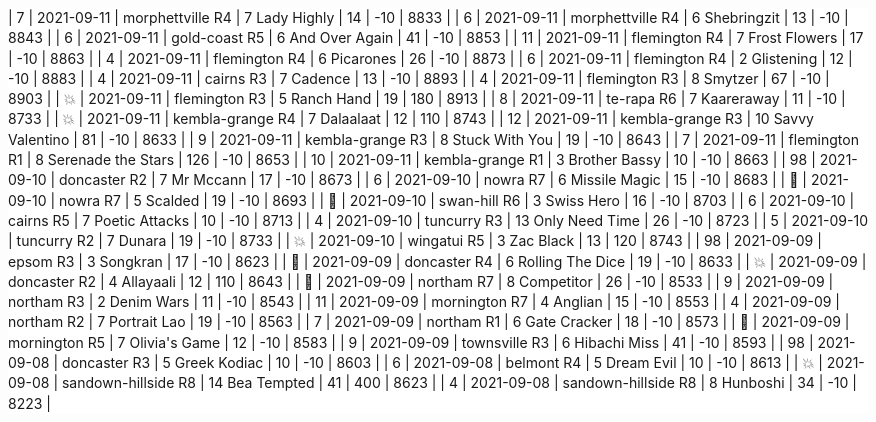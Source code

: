 | 7                 | 2021-09-11 | morphettville R4    | 7 Lady Highly        |     14 |      -10 |     8833 |
| 6                 | 2021-09-11 | morphettville R4    | 6 Shebringzit        |     13 |      -10 |     8843 |
| 6                 | 2021-09-11 | gold-coast R5       | 6 And Over Again     |     41 |      -10 |     8853 |
| 11                | 2021-09-11 | flemington R4       | 7 Frost Flowers      |     17 |      -10 |     8863 |
| 4                 | 2021-09-11 | flemington R4       | 6 Picarones          |     26 |      -10 |     8873 |
| 6                 | 2021-09-11 | flemington R4       | 2 Glistening         |     12 |      -10 |     8883 |
| 4                 | 2021-09-11 | cairns R3           | 7 Cadence            |     13 |      -10 |     8893 |
| 4                 | 2021-09-11 | flemington R3       | 8 Smytzer            |     67 |      -10 |     8903 |
| :boom:            | 2021-09-11 | flemington R3       | 5 Ranch Hand         |     19 |      180 |     8913 |
| 8                 | 2021-09-11 | te-rapa R6          | 7 Kaareraway         |     11 |      -10 |     8733 |
| :boom:            | 2021-09-11 | kembla-grange R4    | 7 Dalaalaat          |     12 |      110 |     8743 |
| 12                | 2021-09-11 | kembla-grange R3    | 10 Savvy Valentino   |     81 |      -10 |     8633 |
| 9                 | 2021-09-11 | kembla-grange R3    | 8 Stuck With You     |     19 |      -10 |     8643 |
| 7                 | 2021-09-11 | flemington R1       | 8 Serenade the Stars |    126 |      -10 |     8653 |
| 10                | 2021-09-11 | kembla-grange R1    | 3 Brother Bassy      |     10 |      -10 |     8663 |
| 98                | 2021-09-10 | doncaster R2        | 7 Mr Mccann          |     17 |      -10 |     8673 |
| 6                 | 2021-09-10 | nowra R7            | 6 Missile Magic      |     15 |      -10 |     8683 |
| :3rd_place_medal: | 2021-09-10 | nowra R7            | 5 Scalded            |     19 |      -10 |     8693 |
| :3rd_place_medal: | 2021-09-10 | swan-hill R6        | 3 Swiss Hero         |     16 |      -10 |     8703 |
| 6                 | 2021-09-10 | cairns R5           | 7 Poetic Attacks     |     10 |      -10 |     8713 |
| 4                 | 2021-09-10 | tuncurry R3         | 13 Only Need Time    |     26 |      -10 |     8723 |
| 5                 | 2021-09-10 | tuncurry R2         | 7 Dunara             |     19 |      -10 |     8733 |
| :boom:            | 2021-09-10 | wingatui R5         | 3 Zac Black          |     13 |      120 |     8743 |
| 98                | 2021-09-09 | epsom R3            | 3 Songkran           |     17 |      -10 |     8623 |
| :3rd_place_medal: | 2021-09-09 | doncaster R4        | 6 Rolling The Dice   |     19 |      -10 |     8633 |
| :boom:            | 2021-09-09 | doncaster R2        | 4 Allayaali          |     12 |      110 |     8643 |
| :3rd_place_medal: | 2021-09-09 | northam R7          | 8 Competitor         |     26 |      -10 |     8533 |
| 9                 | 2021-09-09 | northam R3          | 2 Denim Wars         |     11 |      -10 |     8543 |
| 11                | 2021-09-09 | mornington R7       | 4 Anglian            |     15 |      -10 |     8553 |
| 4                 | 2021-09-09 | northam R2          | 7 Portrait Lao       |     19 |      -10 |     8563 |
| 7                 | 2021-09-09 | northam R1          | 6 Gate Cracker       |     18 |      -10 |     8573 |
| :2nd_place_medal: | 2021-09-09 | mornington R5       | 7 Olivia's Game      |     12 |      -10 |     8583 |
| 9                 | 2021-09-09 | townsville R3       | 6 Hibachi Miss       |     41 |      -10 |     8593 |
| 98                | 2021-09-08 | doncaster R3        | 5 Greek Kodiac       |     10 |      -10 |     8603 |
| 6                 | 2021-09-08 | belmont R4          | 5 Dream Evil         |     10 |      -10 |     8613 |
| :boom:            | 2021-09-08 | sandown-hillside R8 | 14 Bea Tempted       |     41 |      400 |     8623 |
| 4                 | 2021-09-08 | sandown-hillside R8 | 8 Hunboshi           |     34 |      -10 |     8223 |